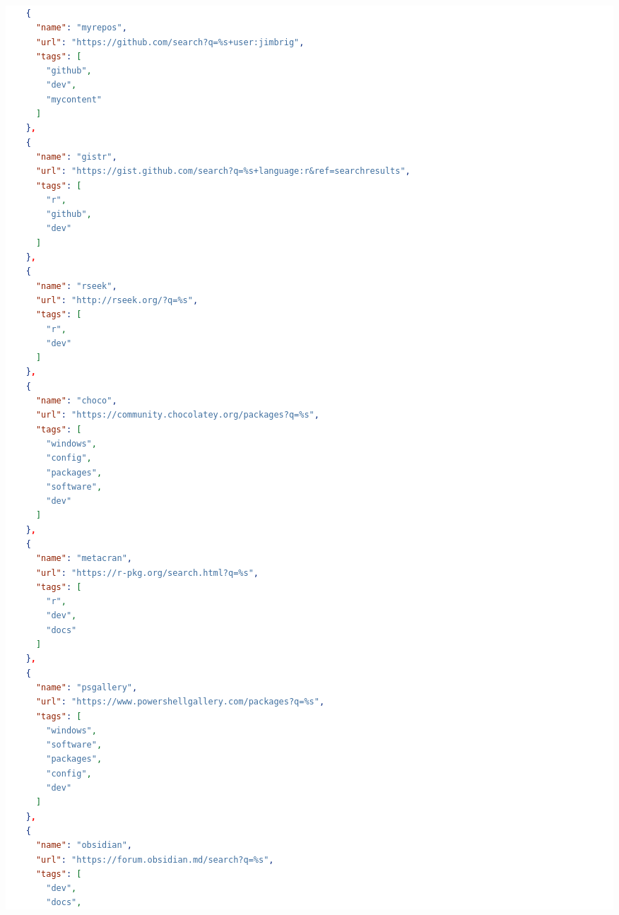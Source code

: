 ```json
    {
      "name": "myrepos",
      "url": "https://github.com/search?q=%s+user:jimbrig",
      "tags": [
        "github",
        "dev",
        "mycontent"
      ]
    },
    {
      "name": "gistr",
      "url": "https://gist.github.com/search?q=%s+language:r&ref=searchresults",
      "tags": [
        "r",
        "github",
        "dev"
      ]
    },
    {
      "name": "rseek",
      "url": "http://rseek.org/?q=%s",
      "tags": [
        "r",
        "dev"
      ]
    },
    {
      "name": "choco",
      "url": "https://community.chocolatey.org/packages?q=%s",
      "tags": [
        "windows",
        "config",
        "packages",
        "software",
        "dev"
      ]
    },
    {
      "name": "metacran",
      "url": "https://r-pkg.org/search.html?q=%s",
      "tags": [
        "r",
        "dev",
        "docs"
      ]
    },
    {
      "name": "psgallery",
      "url": "https://www.powershellgallery.com/packages?q=%s",
      "tags": [
        "windows",
        "software",
        "packages",
        "config",
        "dev"
      ]
    },
    {
      "name": "obsidian",
      "url": "https://forum.obsidian.md/search?q=%s",
      "tags": [
        "dev",
        "docs",
```